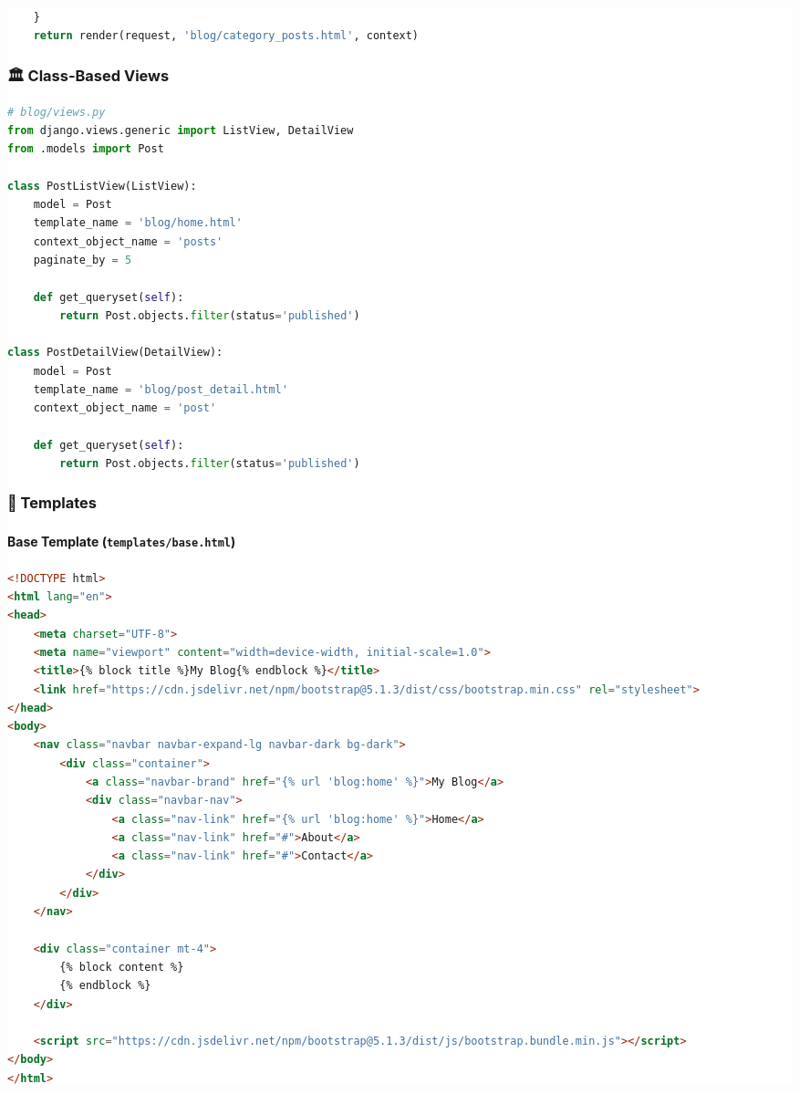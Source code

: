 ```python
    }
    return render(request, 'blog/category_posts.html', context)
```

### 🏛️ Class-Based Views

```python
# blog/views.py
from django.views.generic import ListView, DetailView
from .models import Post

class PostListView(ListView):
    model = Post
    template_name = 'blog/home.html'
    context_object_name = 'posts'
    paginate_by = 5
    
    def get_queryset(self):
        return Post.objects.filter(status='published')

class PostDetailView(DetailView):
    model = Post
    template_name = 'blog/post_detail.html'
    context_object_name = 'post'
    
    def get_queryset(self):
        return Post.objects.filter(status='published')
```

### 🎨 Templates

#### Base Template (`templates/base.html`)

```html
<!DOCTYPE html>
<html lang="en">
<head>
    <meta charset="UTF-8">
    <meta name="viewport" content="width=device-width, initial-scale=1.0">
    <title>{% block title %}My Blog{% endblock %}</title>
    <link href="https://cdn.jsdelivr.net/npm/bootstrap@5.1.3/dist/css/bootstrap.min.css" rel="stylesheet">
</head>
<body>
    <nav class="navbar navbar-expand-lg navbar-dark bg-dark">
        <div class="container">
            <a class="navbar-brand" href="{% url 'blog:home' %}">My Blog</a>
            <div class="navbar-nav">
                <a class="nav-link" href="{% url 'blog:home' %}">Home</a>
                <a class="nav-link" href="#">About</a>
                <a class="nav-link" href="#">Contact</a>
            </div>
        </div>
    </nav>
    
    <div class="container mt-4">
        {% block content %}
        {% endblock %}
    </div>
    
    <script src="https://cdn.jsdelivr.net/npm/bootstrap@5.1.3/dist/js/bootstrap.bundle.min.js"></script>
</body>
</html>
```